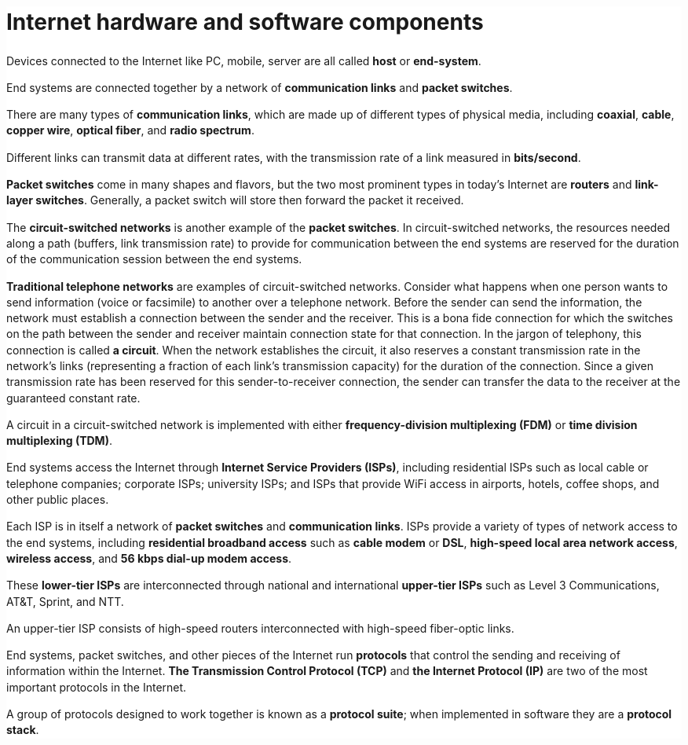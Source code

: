 # Internet hardware and software components

Devices connected to the Internet like PC, mobile, server are all called **host** or **end-system**.

End systems are connected together by a network of **communication links** and **packet switches**.

There are many types of **communication links**, which are made up of different types of physical media, including **coaxial**, **cable**, **copper wire**, **optical fiber**, and **radio spectrum**.

Different links can transmit data at different rates, with the transmission rate of a link measured in **bits/second**.

**Packet switches** come in many shapes and flavors, but the two most prominent types in today’s Internet are **routers** and **link-layer switches**. Generally, a packet switch will store then forward the packet it received.

The **circuit-switched networks** is another example of the **packet switches**. In circuit-switched networks, the resources needed along a path (buffers, link transmission rate) to provide for communication between the end systems are reserved for the duration of the communication session between the end systems. 

**Traditional telephone networks** are examples of circuit-switched networks. Consider what happens when one person wants to send information (voice or facsimile) to another over a telephone network. Before the sender can send the information, the network must establish a connection between the sender and the receiver. This is a bona fide connection for which the switches on the path between the sender and receiver maintain connection state for that connection. In the jargon of telephony, this connection is called **a circuit**. When the network establishes the circuit, it also reserves a constant transmission rate in the network’s links (representing a fraction of each link’s transmission capacity) for the duration of the connection. Since a given transmission rate has been reserved for this sender-to-receiver connection, the sender can transfer the data to the receiver at the guaranteed constant rate.

A circuit in a circuit-switched network is implemented with either **frequency-division multiplexing (FDM)** or **time division multiplexing (TDM)**.

End systems access the Internet through **Internet Service Providers (ISPs)**, including residential ISPs such as local cable or telephone companies; corporate ISPs; university ISPs; and ISPs that provide WiFi access in airports, hotels, coffee shops, and other public places.

Each ISP is in itself a network of **packet switches** and **communication links**. ISPs provide a variety of types of network access to the end systems, including **residential broadband access** such as **cable modem** or **DSL**, **high-speed local area network access**, **wireless access**, and **56 kbps dial-up modem access**.

These **lower-tier ISPs** are interconnected through national and international **upper-tier ISPs** such as Level 3 Communications, AT&T, Sprint, and NTT.

An upper-tier ISP consists of high-speed routers interconnected with high-speed fiber-optic links.

End systems, packet switches, and other pieces of the Internet run **protocols** that control the sending and receiving of information within the Internet. **The Transmission Control Protocol (TCP)** and **the Internet Protocol (IP)** are two of the most important protocols in the Internet.

A group of protocols designed to work together is known as a **protocol suite**; when implemented in software they are a **protocol stack**.
